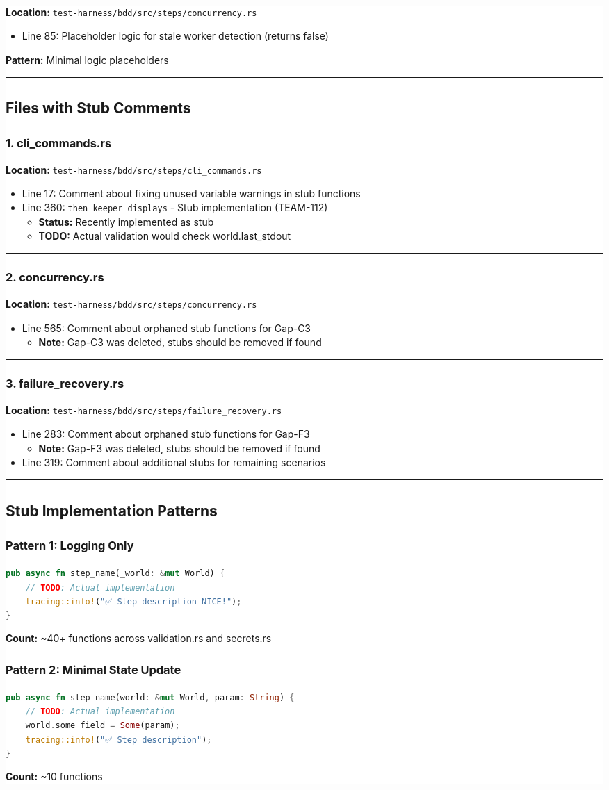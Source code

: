 **Location:** `test-harness/bdd/src/steps/concurrency.rs`

- Line 85: Placeholder logic for stale worker detection (returns false)

**Pattern:** Minimal logic placeholders

---

## Files with Stub Comments

### 1. cli_commands.rs

**Location:** `test-harness/bdd/src/steps/cli_commands.rs`

- Line 17: Comment about fixing unused variable warnings in stub functions
- Line 360: `then_keeper_displays` - Stub implementation (TEAM-112)
  - **Status:** Recently implemented as stub
  - **TODO:** Actual validation would check world.last_stdout

---

### 2. concurrency.rs

**Location:** `test-harness/bdd/src/steps/concurrency.rs`

- Line 565: Comment about orphaned stub functions for Gap-C3
  - **Note:** Gap-C3 was deleted, stubs should be removed if found

---

### 3. failure_recovery.rs

**Location:** `test-harness/bdd/src/steps/failure_recovery.rs`

- Line 283: Comment about orphaned stub functions for Gap-F3
  - **Note:** Gap-F3 was deleted, stubs should be removed if found
- Line 319: Comment about additional stubs for remaining scenarios

---

## Stub Implementation Patterns

### Pattern 1: Logging Only
```rust
pub async fn step_name(_world: &mut World) {
    // TODO: Actual implementation
    tracing::info!("✅ Step description NICE!");
}
```
**Count:** ~40+ functions across validation.rs and secrets.rs

### Pattern 2: Minimal State Update
```rust
pub async fn step_name(world: &mut World, param: String) {
    // TODO: Actual implementation
    world.some_field = Some(param);
    tracing::info!("✅ Step description");
}
```
**Count:** ~10 functions

